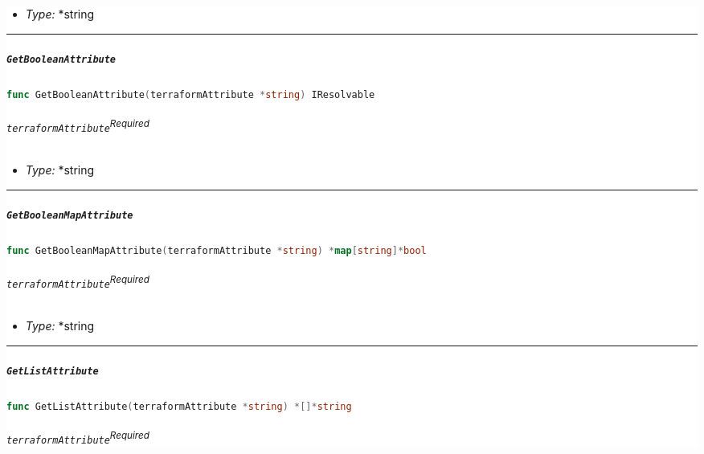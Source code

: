 - *Type:* *string

---

##### `GetBooleanAttribute` <a name="GetBooleanAttribute" id="rhizo-co-terraform-provider-oci.dataOciOcvpSupportedCommitments.DataOciOcvpSupportedCommitmentsFilterOutputReference.getBooleanAttribute"></a>

```go
func GetBooleanAttribute(terraformAttribute *string) IResolvable
```

###### `terraformAttribute`<sup>Required</sup> <a name="terraformAttribute" id="rhizo-co-terraform-provider-oci.dataOciOcvpSupportedCommitments.DataOciOcvpSupportedCommitmentsFilterOutputReference.getBooleanAttribute.parameter.terraformAttribute"></a>

- *Type:* *string

---

##### `GetBooleanMapAttribute` <a name="GetBooleanMapAttribute" id="rhizo-co-terraform-provider-oci.dataOciOcvpSupportedCommitments.DataOciOcvpSupportedCommitmentsFilterOutputReference.getBooleanMapAttribute"></a>

```go
func GetBooleanMapAttribute(terraformAttribute *string) *map[string]*bool
```

###### `terraformAttribute`<sup>Required</sup> <a name="terraformAttribute" id="rhizo-co-terraform-provider-oci.dataOciOcvpSupportedCommitments.DataOciOcvpSupportedCommitmentsFilterOutputReference.getBooleanMapAttribute.parameter.terraformAttribute"></a>

- *Type:* *string

---

##### `GetListAttribute` <a name="GetListAttribute" id="rhizo-co-terraform-provider-oci.dataOciOcvpSupportedCommitments.DataOciOcvpSupportedCommitmentsFilterOutputReference.getListAttribute"></a>

```go
func GetListAttribute(terraformAttribute *string) *[]*string
```

###### `terraformAttribute`<sup>Required</sup> <a name="terraformAttribute" id="rhizo-co-terraform-provider-oci.dataOciOcvpSupportedCommitments.DataOciOcvpSupportedCommitmentsFilterOutputReference.getListAttribute.parameter.terraformAttribute"></a>
